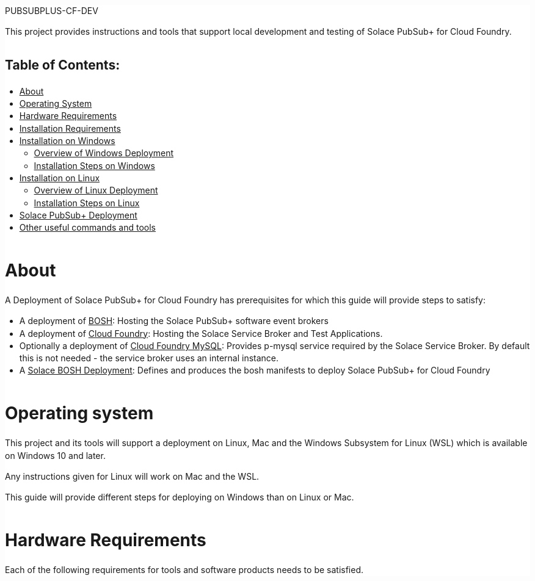PUBSUBPLUS-CF-DEV

This project provides instructions and tools that support local development and testing of Solace PubSub+ for Cloud Foundry.

## Table of Contents:

* [About](#about)
* [Operating System](#operating-system)
* [Hardware Requirements](#hardware-requirements)
* [Installation Requirements](#installation-requirements)
* [Installation on Windows](#installation-on-windows)
  * [Overview of Windows Deployment](#windows-overview)
  * [Installation Steps on Windows](#installation-steps-on-windows)
* [Installation on Linux](#installation-on-linux)
  * [Overview of Linux Deployment](#linux-overview)
  * [Installation Steps on Linux](#installation-steps-on-linux)
* [Solace PubSub+ Deployment](#solace-pubsub-deployment)
* [Other useful commands and tools](#other-useful-commands-and-tools)

<a name="about"></a>
# About

A Deployment of Solace PubSub+ for Cloud Foundry has prerequisites for which this guide will provide steps to satisfy:

- A deployment of [BOSH](https://github.com/cloudfoundry/bosh): Hosting the Solace PubSub+ software event brokers
- A deployment of [Cloud Foundry](https://github.com/cloudfoundry/cf-deployment): Hosting the Solace Service Broker and Test Applications.
- Optionally a deployment of [Cloud Foundry MySQL](https://github.com/cloudfoundry/cf-mysql-deployment): Provides p-mysql service required by the Solace Service Broker. By default this is not needed - the service broker uses an internal instance.
- A [Solace BOSH Deployment](https://github.com/SolaceLabs/cf-pubsubplus-deployment/): Defines and produces the bosh manifests to deploy Solace PubSub+ for Cloud Foundry

<a name="operating-system"></a>
# Operating system

This project and its tools will support a deployment on Linux, Mac and the Windows Subsystem for Linux (WSL) which is available on Windows 10 and later.

Any instructions given for Linux will work on Mac and the WSL.

This guide will provide different steps for deploying on Windows than on Linux or Mac.

<a name="hardware-requirements"></a>
# Hardware Requirements

Each of the following requirements for tools and software products needs to be satisfied.
